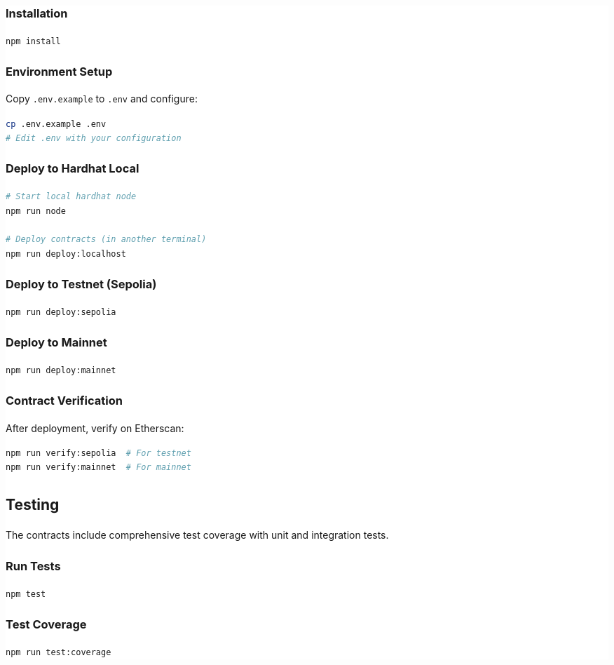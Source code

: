 ### Installation
```bash
npm install
```

### Environment Setup
Copy `.env.example` to `.env` and configure:
```bash
cp .env.example .env
# Edit .env with your configuration
```

### Deploy to Hardhat Local
```bash
# Start local hardhat node
npm run node

# Deploy contracts (in another terminal)
npm run deploy:localhost
```

### Deploy to Testnet (Sepolia)
```bash
npm run deploy:sepolia
```

### Deploy to Mainnet
```bash
npm run deploy:mainnet
```

### Contract Verification
After deployment, verify on Etherscan:
```bash
npm run verify:sepolia  # For testnet
npm run verify:mainnet  # For mainnet
```

## Testing

The contracts include comprehensive test coverage with unit and integration tests.

### Run Tests
```bash
npm test
```

### Test Coverage
```bash
npm run test:coverage
```
